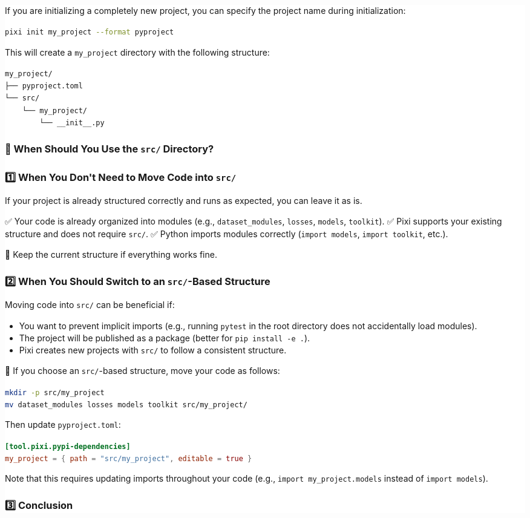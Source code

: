 If you are initializing a completely new project, you can specify the project name during initialization:

```sh
pixi init my_project --format pyproject
```

This will create a `my_project` directory with the following structure:

```
my_project/
├── pyproject.toml
└── src/
    └── my_project/
        └── __init__.py
```

### 📁 When Should You Use the `src/` Directory?

### 1️⃣ When You Don't Need to Move Code into `src/`

If your project is already structured correctly and runs as expected, you can leave it as is.

✅ Your code is already organized into modules (e.g., `dataset_modules`, `losses`, `models`, `toolkit`).
✅ Pixi supports your existing structure and does not require `src/`.
✅ Python imports modules correctly (`import models`, `import toolkit`, etc.).

📌 Keep the current structure if everything works fine.

### 2️⃣ When You Should Switch to an `src/`-Based Structure

Moving code into `src/` can be beneficial if:

- You want to prevent implicit imports (e.g., running `pytest` in the root directory does not accidentally load modules).
- The project will be published as a package (better for `pip install -e .`).
- Pixi creates new projects with `src/` to follow a consistent structure.

📌 If you choose an `src/`-based structure, move your code as follows:

```sh
mkdir -p src/my_project
mv dataset_modules losses models toolkit src/my_project/
```

Then update `pyproject.toml`:

```toml
[tool.pixi.pypi-dependencies]
my_project = { path = "src/my_project", editable = true }
```

Note that this requires updating imports throughout your code (e.g., `import my_project.models` instead of `import models`).

### 3️⃣ Conclusion
